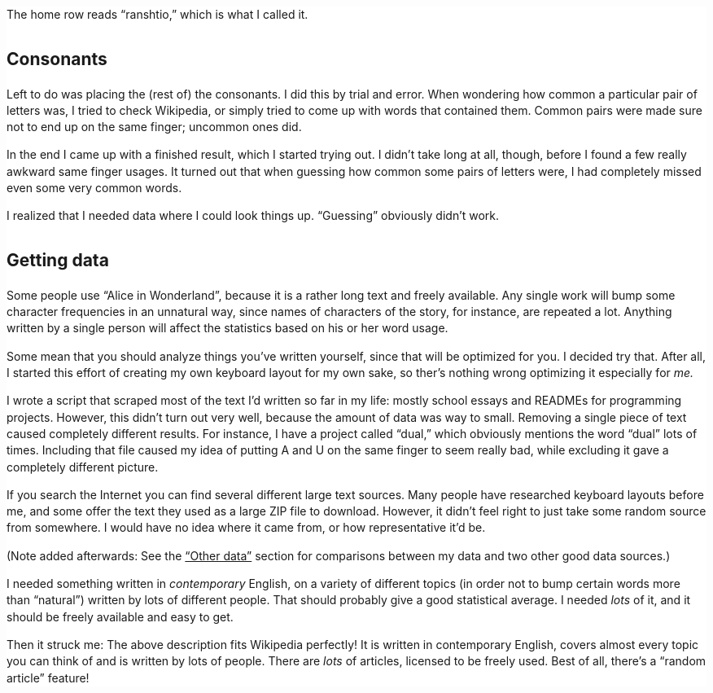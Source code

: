 The home row reads “ranshtio,” which is what I called it.

Consonants
----------

Left to do was placing the (rest of) the consonants. I did this by trial and
error. When wondering how common a particular pair of letters was, I tried to
check Wikipedia, or simply tried to come up with words that contained them.
Common pairs were made sure not to end up on the same finger; uncommon ones did.

In the end I came up with a finished result, which I started trying out. I
didn’t take long at all, though, before I found a few really awkward same finger
usages. It turned out that when guessing how common some pairs of letters were,
I had completely missed even some very common words.

I realized that I needed data where I could look things up. “Guessing” obviously
didn’t work.

Getting data
------------

Some people use “Alice in Wonderland”, because it is a rather long text and
freely available. Any single work will bump some character frequencies in an
unnatural way, since names of characters of the story, for instance, are
repeated a lot. Anything written by a single person will affect the statistics
based on his or her word usage.

Some mean that you should analyze things you’ve written yourself, since that
will be optimized for you. I decided try that. After all, I started this effort
of creating my own keyboard layout for my own sake, so ther’s nothing wrong
optimizing it especially for _me._

I wrote a script that scraped most of the text I’d written so far in my life:
mostly school essays and READMEs for programming projects. However, this didn’t
turn out very well, because the amount of data was way to small. Removing a
single piece of text caused completely different results. For instance, I have
a project called “dual,” which obviously mentions the word “dual” lots of times.
Including that file caused my idea of putting A and U on the same finger to seem
really bad, while excluding it gave a completely different picture.

If you search the Internet you can find several different large text sources.
Many people have researched keyboard layouts before me, and some offer the text
they used as a large ZIP file to download. However, it didn’t feel right to just
take some random source from somewhere. I would have no idea where it came from,
or how representative it’d be.

(Note added afterwards: See the [“Other data”] section for comparisons between
my data and two other good data sources.)

I needed something written in _contemporary_ English, on a variety of different
topics (in order not to bump certain words more than “natural”) written by lots
of different people. That should probably give a good statistical average. I
needed _lots_ of it, and it should be freely available and easy to get.

Then it struck me: The above description fits Wikipedia perfectly! It is written
in contemporary English, covers almost every topic you can think of and is
written by lots of people. There are _lots_ of articles, licensed to be freely
used. Best of all, there’s a “random article” feature!


[readme]: readme.md
[“Tools”]: readme.md#tools
[“Other data”]: #other-data
[patorjk]: http://patorjk.com/keyboard-layout-analyzer/
[readme]: readme.md
[“Numbers”]: readme.md#numbers
[TECK]: https://www.trulyergonomic.com/store/index.php
[Arensito]: http://www.pvv.org/~hakonhal/main.cgi/keyboard
[Colemak]: http://colemak.com/
[Maltron]: http://www.maltron.com/keyboard-info/the-maltron-letter-layout-advantage
[proword]: http://mostergonomickeyboard.blogspot.se/2011/02/most-ergonomic-and-efficient-keyboard.html
[wikipedia-gather]: https://github.com/lydell/wikipedia-gather
[text-frequencies-analysis]: https://github.com/lydell/text-frequencies-analysis/